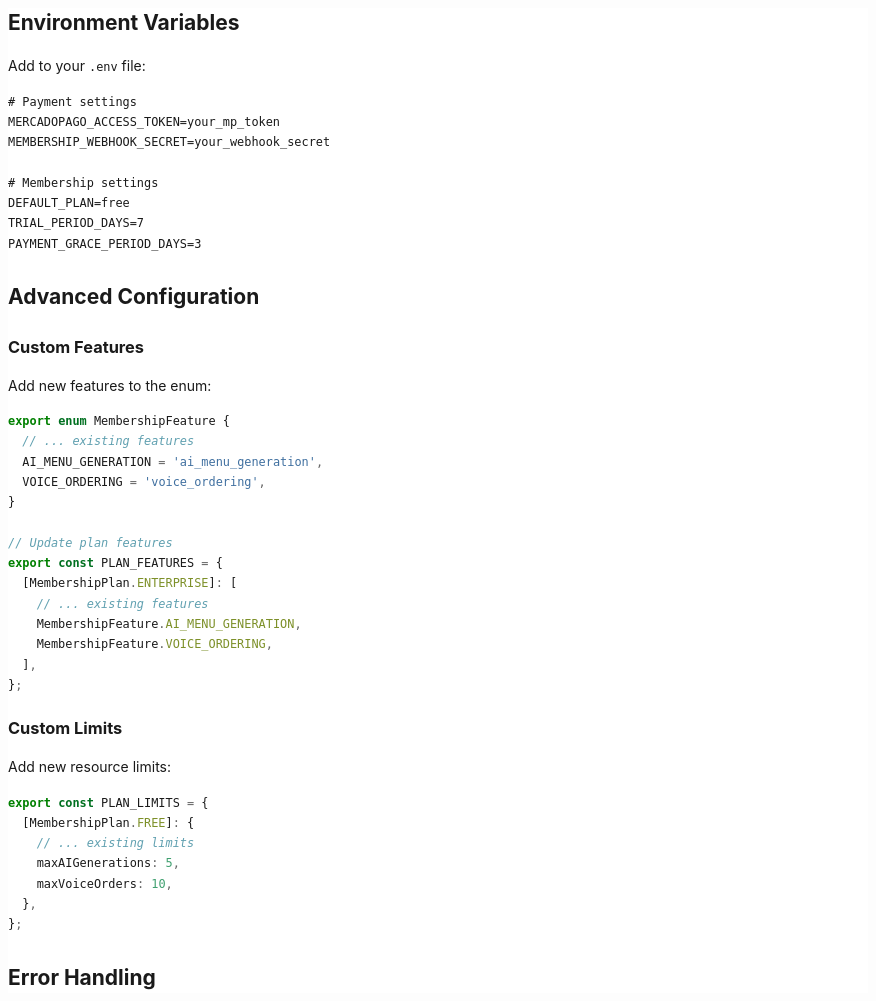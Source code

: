 ## Environment Variables

Add to your `.env` file:

```env
# Payment settings
MERCADOPAGO_ACCESS_TOKEN=your_mp_token
MEMBERSHIP_WEBHOOK_SECRET=your_webhook_secret

# Membership settings
DEFAULT_PLAN=free
TRIAL_PERIOD_DAYS=7
PAYMENT_GRACE_PERIOD_DAYS=3
```

## Advanced Configuration

### Custom Features

Add new features to the enum:

```typescript
export enum MembershipFeature {
  // ... existing features
  AI_MENU_GENERATION = 'ai_menu_generation',
  VOICE_ORDERING = 'voice_ordering',
}

// Update plan features
export const PLAN_FEATURES = {
  [MembershipPlan.ENTERPRISE]: [
    // ... existing features
    MembershipFeature.AI_MENU_GENERATION,
    MembershipFeature.VOICE_ORDERING,
  ],
};
```

### Custom Limits

Add new resource limits:

```typescript
export const PLAN_LIMITS = {
  [MembershipPlan.FREE]: {
    // ... existing limits
    maxAIGenerations: 5,
    maxVoiceOrders: 10,
  },
};
```

## Error Handling

